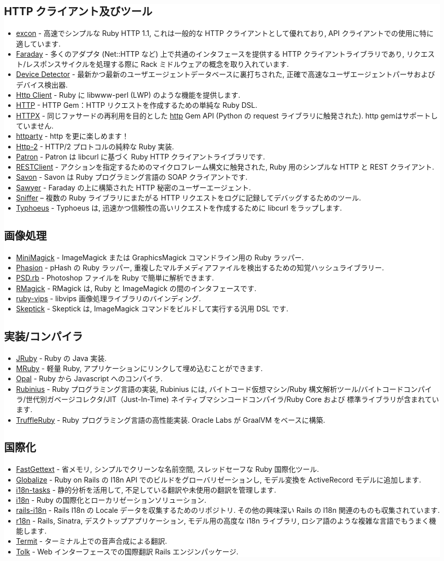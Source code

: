 
## HTTP クライアント及びツール

* [excon](https://github.com/excon/excon) - 高速でシンプルな Ruby HTTP 1.1, これは一般的な HTTP クライアントとして優れており, API クライアントでの使用に特に適しています.
* [Faraday](https://github.com/lostisland/faraday) - 多くのアダプタ (Net::HTTP など) 上で共通のインタフェースを提供する HTTP クライアントライブラリであり, リクエスト/レスポンスサイクルを処理する際に Rack ミドルウェアの概念を取り入れています.
* [Device Detector](https://github.com/podigee/device_detector) - 最新かつ最新のユーザエージェントデータベースに裏打ちされた, 正確で高速なユーザエージェントパーサおよびデバイス検出器.
* [Http Client](https://github.com/nahi/httpclient) - Ruby に libwww-perl (LWP) のような機能を提供します.
* [HTTP](https://github.com/httprb/http) - HTTP Gem：HTTP リクエストを作成するための単純な Ruby DSL.
* [HTTPX](https://gitlab.com/honeyryderchuck/httpx) - 同じファサードの再利用を目的とした [http](https://github.com/httprb/http) Gem API (Python の request ライブラリに触発された). http gemはサポートしていません.
* [httparty](https://github.com/jnunemaker/httparty) - http を更に楽しめます！
* [Http-2](https://github.com/igrigorik/http-2) - HTTP/2 プロトコルの純粋な Ruby 実装.
* [Patron](https://github.com/toland/patron) - Patron は libcurl に基づく Ruby HTTP クライアントライブラリです.
* [RESTClient](https://github.com/rest-client/rest-client) - アクションを指定するためのマイクロフレーム構文に触発された, Ruby 用のシンプルな HTTP と REST クライアント.
* [Savon](https://github.com/savonrb/savon) - Savon は Ruby プログラミング言語の SOAP クライアントです.
* [Sawyer](https://github.com/lostisland/sawyer) - Faraday の上に構築された HTTP 秘密のユーザーエージェント.
* [Sniffer](https://github.com/aderyabin/sniffer) – 複数の Ruby ライブラリにまたがる HTTP リクエストをログに記録してデバッグするためのツール.
* [Typhoeus](https://github.com/typhoeus/typhoeus) - Typhoeus は, 迅速かつ信頼性の高いリクエストを作成するために libcurl をラップします.


## 画像処理

* [MiniMagick](https://github.com/minimagick/minimagick) - ImageMagick または GraphicsMagick コマンドライン用の Ruby ラッパー.
* [Phasion](https://github.com/westonplatter/phashion) - pHash の Ruby ラッパー, 重複したマルチメディアファイルを検出するための知覚ハッシュライブラリー.
* [PSD.rb](https://github.com/layervault/psd.rb) - Photoshop ファイルを Ruby で簡単に解析できます.
* [RMagick](https://github.com/rmagick/rmagick) - RMagick は, Ruby と ImageMagick の間のインタフェースです.
* [ruby-vips](https://github.com/jcupitt/ruby-vips) - libvips 画像処理ライブラリのバインディング.
* [Skeptick](https://github.com/maxim/skeptick) - Skeptick は, ImageMagick コマンドをビルドして実行する汎用 DSL です.


## 実装/コンパイラ

* [JRuby](https://github.com/jruby/jruby) - Ruby の Java 実装.
* [MRuby](https://github.com/mruby/mruby) - 軽量 Ruby, アプリケーションにリンクして埋め込むことができます.
* [Opal](https://github.com/opal/opal) - Ruby から Javascript へのコンパイラ.
* [Rubinius](https://github.com/rubinius/rubinius) - Ruby プログラミング言語の実装, Rubinius には, バイトコード仮想マシン/Ruby 構文解析ツール/バイトコードコンパイラ/世代別ガベージコレクタ/JIT（Just-In-Time) ネイティブマシンコードコンパイラ/Ruby Core および 標準ライブラリが含まれています.
* [TruffleRuby](https://github.com/oracle/truffleruby) - Ruby プログラミング言語の高性能実装. Oracle Labs が GraalVM をベースに構築.


## 国際化

* [FastGettext](https://github.com/grosser/fast_gettext) - 省メモリ, シンプルでクリーンな名前空間, スレッドセーフな Ruby 国際化ツール.
* [Globalize](https://github.com/globalize/globalize) - Ruby on Rails の I18n API でのビルドをグローバリゼーションし, モデル変換を ActiveRecord モデルに追加します.
* [i18n-tasks](https://github.com/glebm/i18n-tasks) - 静的分析を活用して, 不足している翻訳や未使用の翻訳を管理します.
* [i18n](https://github.com/svenfuchs/i18n) - Ruby の国際化とローカリゼーションソリューション.
* [rails-i18n](https://github.com/svenfuchs/rails-i18n) - Rails I18n の Locale データを収集するためのリポジトリ. その他の興味深い Rails の I18n 関連のものも収集されています.
* [r18n](https://github.com/ai/r18n) - Rails, Sinatra, デスクトップアプリケーション, モデル用の高度な i18n ライブラリ, ロシア語のような複雑な言語でもうまく機能します.
* [Termit](https://github.com/pawurb/termit) - ターミナル上での音声合成による翻訳.
* [Tolk](https://github.com/tolk/tolk) - Web インターフェースでの国際翻訳 Rails エンジンパッケージ.